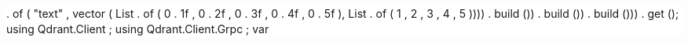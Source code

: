 .
of
(
"text"
,
vector
(
List
.
of
(
0
.
1f
,
0
.
2f
,
0
.
3f
,
0
.
4f
,
0
.
5f
),
List
.
of
(
1
,
2
,
3
,
4
,
5
))))
.
build
())
.
build
())
.
build
()))
.
get
();
using
Qdrant.Client
;
using
Qdrant.Client.Grpc
;
var